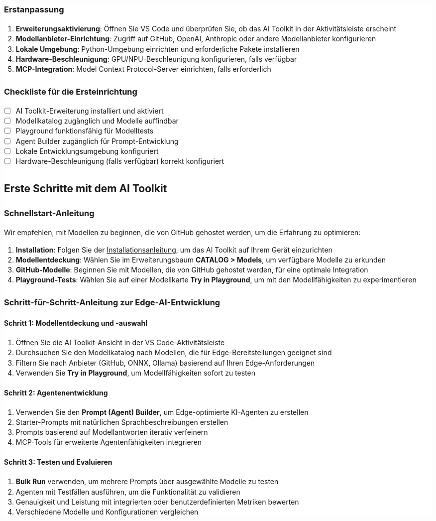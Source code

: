 ### Erstanpassung
1. **Erweiterungsaktivierung**: Öffnen Sie VS Code und überprüfen Sie, ob das AI Toolkit in der Aktivitätsleiste erscheint
2. **Modellanbieter-Einrichtung**: Zugriff auf GitHub, OpenAI, Anthropic oder andere Modellanbieter konfigurieren
3. **Lokale Umgebung**: Python-Umgebung einrichten und erforderliche Pakete installieren
4. **Hardware-Beschleunigung**: GPU/NPU-Beschleunigung konfigurieren, falls verfügbar
5. **MCP-Integration**: Model Context Protocol-Server einrichten, falls erforderlich

### Checkliste für die Ersteinrichtung
- [ ] AI Toolkit-Erweiterung installiert und aktiviert
- [ ] Modellkatalog zugänglich und Modelle auffindbar
- [ ] Playground funktionsfähig für Modelltests
- [ ] Agent Builder zugänglich für Prompt-Entwicklung
- [ ] Lokale Entwicklungsumgebung konfiguriert
- [ ] Hardware-Beschleunigung (falls verfügbar) korrekt konfiguriert

## Erste Schritte mit dem AI Toolkit

### Schnellstart-Anleitung

Wir empfehlen, mit Modellen zu beginnen, die von GitHub gehostet werden, um die Erfahrung zu optimieren:

1. **Installation**: Folgen Sie der [Installationsanleitung](https://code.visualstudio.com/docs/intelligentapps/overview#_install-and-setup), um das AI Toolkit auf Ihrem Gerät einzurichten
2. **Modellentdeckung**: Wählen Sie im Erweiterungsbaum **CATALOG > Models**, um verfügbare Modelle zu erkunden
3. **GitHub-Modelle**: Beginnen Sie mit Modellen, die von GitHub gehostet werden, für eine optimale Integration
4. **Playground-Tests**: Wählen Sie auf einer Modellkarte **Try in Playground**, um mit den Modellfähigkeiten zu experimentieren

### Schritt-für-Schritt-Anleitung zur Edge-AI-Entwicklung

#### Schritt 1: Modellentdeckung und -auswahl
1. Öffnen Sie die AI Toolkit-Ansicht in der VS Code-Aktivitätsleiste
2. Durchsuchen Sie den Modellkatalog nach Modellen, die für Edge-Bereitstellungen geeignet sind
3. Filtern Sie nach Anbieter (GitHub, ONNX, Ollama) basierend auf Ihren Edge-Anforderungen
4. Verwenden Sie **Try in Playground**, um Modellfähigkeiten sofort zu testen

#### Schritt 2: Agentenentwicklung
1. Verwenden Sie den **Prompt (Agent) Builder**, um Edge-optimierte KI-Agenten zu erstellen
2. Starter-Prompts mit natürlichen Sprachbeschreibungen erstellen  
3. Prompts basierend auf Modellantworten iterativ verfeinern  
4. MCP-Tools für erweiterte Agentenfähigkeiten integrieren  

#### Schritt 3: Testen und Evaluieren  
1. **Bulk Run** verwenden, um mehrere Prompts über ausgewählte Modelle zu testen  
2. Agenten mit Testfällen ausführen, um die Funktionalität zu validieren  
3. Genauigkeit und Leistung mit integrierten oder benutzerdefinierten Metriken bewerten  
4. Verschiedene Modelle und Konfigurationen vergleichen  
